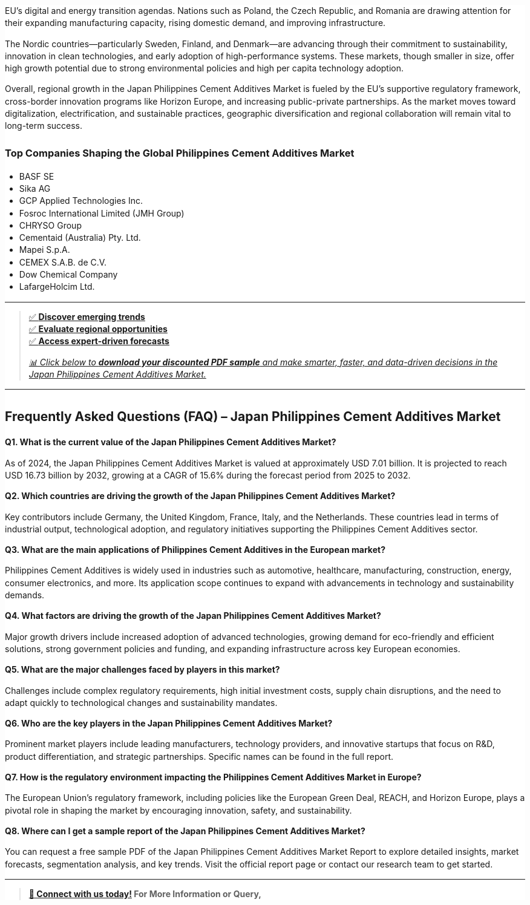 EU&rsquo;s digital and energy transition agendas. Nations such as Poland, the Czech Republic, and Romania are drawing attention for their expanding manufacturing capacity, rising domestic demand, and improving infrastructure.</p><p>The Nordic countries&mdash;particularly Sweden, Finland, and Denmark&mdash;are advancing through their commitment to sustainability, innovation in clean technologies, and early adoption of high-performance systems. These markets, though smaller in size, offer high growth potential due to strong environmental policies and high per capita technology adoption.</p><p>Overall, regional growth in the Japan Philippines Cement Additives Market is fueled by the EU&rsquo;s supportive regulatory framework, cross-border innovation programs like Horizon Europe, and increasing public-private partnerships. As the market moves toward digitalization, electrification, and sustainable practices, geographic diversification and regional collaboration will remain vital to long-term success.</p><p><h3>Top Companies Shaping the Global Philippines Cement Additives Market </h3><ul><li>BASF SE</li><li>Sika AG</li><li>GCP Applied Technologies Inc.</li><li>Fosroc International Limited (JMH Group)</li><li>CHRYSO Group</li><li>Cementaid (Australia) Pty. Ltd.</li><li>Mapei S.p.A.</li><li>CEMEX S.A.B. de C.V.</li><li>Dow Chemical Company</li><li>LafargeHolcim Ltd.</li></ul></p><hr /><blockquote><p><a href="https://www.marketresearchintellect.com/ask-for-discount/?rid=994797&amp;amp;utm_source=Github-R&amp;amp;utm_medium=824">✅ <strong data-start="617" data-end="645">Discover emerging trends</strong></a><br data-start="645" data-end="648" /><a href="https://www.marketresearchintellect.com/ask-for-discount/?rid=994797&amp;amp;utm_source=Github-R&amp;amp;utm_medium=824"> ✅ <strong data-start="650" data-end="685">Evaluate regional opportunities</strong></a><br data-start="685" data-end="688" /><a href="https://www.marketresearchintellect.com/ask-for-discount/?rid=994797&amp;amp;utm_source=Github-R&amp;amp;utm_medium=824"> ✅ <strong data-start="690" data-end="724">Access expert-driven forecasts</strong></a></p><p class="" data-start="728" data-end="864"><em><a href="https://www.marketresearchintellect.com/ask-for-discount/?rid=994797&amp;amp;utm_source=Github-R&amp;amp;utm_medium=824">📊 Click below to <strong data-start="746" data-end="785">download your discounted PDF sample</strong> and make smarter, faster, and data-driven decisions in the Japan Philippines Cement Additives Market.</a></em></p></blockquote><hr /><h2>Frequently Asked Questions (FAQ) &ndash; Japan Philippines Cement Additives Market</h2><p><strong>Q1. What is the current value of the Japan Philippines Cement Additives Market?</strong></p><p>As of 2024, the Japan Philippines Cement Additives Market is valued at approximately USD 7.01 billion. It is projected to reach USD 16.73 billion by 2032, growing at a CAGR of 15.6% during the forecast period from 2025 to 2032.</p><p><strong>Q2. Which countries are driving the growth of the Japan Philippines Cement Additives Market?</strong></p><p>Key contributors include Germany, the United Kingdom, France, Italy, and the Netherlands. These countries lead in terms of industrial output, technological adoption, and regulatory initiatives supporting the Philippines Cement Additives sector.</p><p><strong>Q3. What are the main applications of Philippines Cement Additives in the European market?</strong></p><p>Philippines Cement Additives is widely used in industries such as automotive, healthcare, manufacturing, construction, energy, consumer electronics, and more. Its application scope continues to expand with advancements in technology and sustainability demands.</p><p><strong>Q4. What factors are driving the growth of the Japan Philippines Cement Additives Market?</strong></p><p>Major growth drivers include increased adoption of advanced technologies, growing demand for eco-friendly and efficient solutions, strong government policies and funding, and expanding infrastructure across key European economies.</p><p><strong>Q5. What are the major challenges faced by players in this market?</strong></p><p>Challenges include complex regulatory requirements, high initial investment costs, supply chain disruptions, and the need to adapt quickly to technological changes and sustainability mandates.</p><p><strong>Q6. Who are the key players in the Japan Philippines Cement Additives Market?</strong></p><p>Prominent market players include leading manufacturers, technology providers, and innovative startups that focus on R&amp;D, product differentiation, and strategic partnerships. Specific names can be found in the full report.</p><p><strong>Q7. How is the regulatory environment impacting the Philippines Cement Additives Market in Europe?</strong></p><p>The European Union&rsquo;s regulatory framework, including policies like the European Green Deal, REACH, and Horizon Europe, plays a pivotal role in shaping the market by encouraging innovation, safety, and sustainability.</p><p><strong>Q8. Where can I get a sample report of the Japan Philippines Cement Additives Market?</strong></p><p>You can request a free sample PDF of the Japan Philippines Cement Additives Market Report to explore detailed insights, market forecasts, segmentation analysis, and key trends. Visit the official report page or contact our research team to get started.</p><hr /><blockquote><p><span class="font-[700]"><strong><a href="https://www.marketresearchintellect.com/product/global-philippines-cement-additives-market/?utm_source=Linkedin&utm_medium=824">📩 Connect with us today!</a> For More Information or Query,
